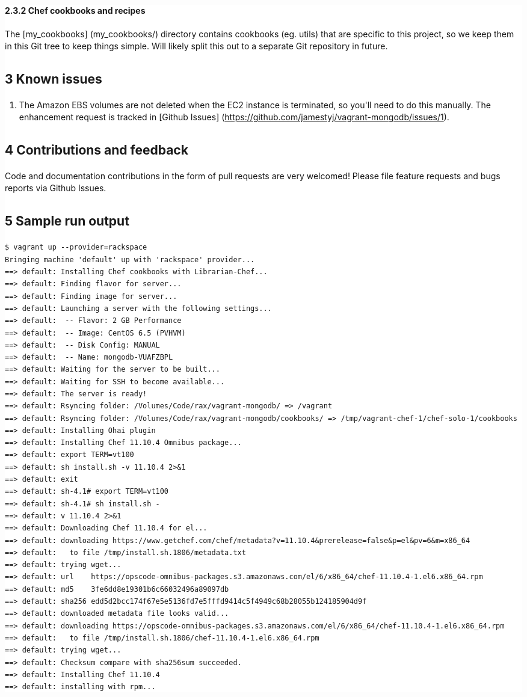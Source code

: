 #### 2.3.2 Chef cookbooks and recipes

The [my_cookbooks] (my_cookbooks/) directory contains cookbooks (eg. utils)
that are specific to this project, so we keep them in this Git tree to keep
things simple. Will likely split this out to a separate Git repository in
future.


## 3  Known issues

  1. The Amazon EBS volumes are not deleted when the EC2 instance is
     terminated, so you'll need to do this manually. The enhancement request is
     tracked in [Github Issues]
     (https://github.com/jamestyj/vagrant-mongodb/issues/1).

## 4 Contributions and feedback

Code and documentation contributions in the form of pull requests are very
welcomed! Please file feature requests and bugs reports via Github Issues.

## 5  Sample run output

```
$ vagrant up --provider=rackspace
Bringing machine 'default' up with 'rackspace' provider...
==> default: Installing Chef cookbooks with Librarian-Chef...
==> default: Finding flavor for server...
==> default: Finding image for server...
==> default: Launching a server with the following settings...
==> default:  -- Flavor: 2 GB Performance
==> default:  -- Image: CentOS 6.5 (PVHVM)
==> default:  -- Disk Config: MANUAL
==> default:  -- Name: mongodb-VUAFZBPL
==> default: Waiting for the server to be built...
==> default: Waiting for SSH to become available...
==> default: The server is ready!
==> default: Rsyncing folder: /Volumes/Code/rax/vagrant-mongodb/ => /vagrant
==> default: Rsyncing folder: /Volumes/Code/rax/vagrant-mongodb/cookbooks/ => /tmp/vagrant-chef-1/chef-solo-1/cookbooks
==> default: Installing Ohai plugin
==> default: Installing Chef 11.10.4 Omnibus package...
==> default: export TERM=vt100
==> default: sh install.sh -v 11.10.4 2>&1
==> default: exit
==> default: sh-4.1# export TERM=vt100
==> default: sh-4.1# sh install.sh -
==> default: v 11.10.4 2>&1
==> default: Downloading Chef 11.10.4 for el...
==> default: downloading https://www.getchef.com/chef/metadata?v=11.10.4&prerelease=false&p=el&pv=6&m=x86_64
==> default:   to file /tmp/install.sh.1806/metadata.txt
==> default: trying wget...
==> default: url    https://opscode-omnibus-packages.s3.amazonaws.com/el/6/x86_64/chef-11.10.4-1.el6.x86_64.rpm
==> default: md5    3fe6dd8e19301b6c66032496a89097db
==> default: sha256 edd5d2bcc174f67e5e5136fd7e5fffd9414c5f4949c68b28055b124185904d9f
==> default: downloaded metadata file looks valid...
==> default: downloading https://opscode-omnibus-packages.s3.amazonaws.com/el/6/x86_64/chef-11.10.4-1.el6.x86_64.rpm
==> default:   to file /tmp/install.sh.1806/chef-11.10.4-1.el6.x86_64.rpm
==> default: trying wget...
==> default: Checksum compare with sha256sum succeeded.
==> default: Installing Chef 11.10.4
==> default: installing with rpm...
```